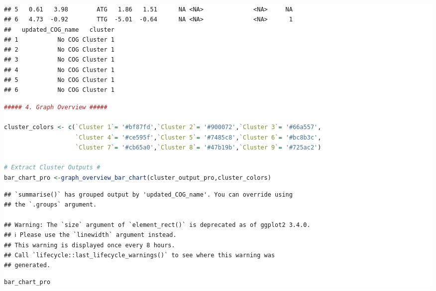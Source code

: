     ## 5   0.61   3.98        ATG   1.86   1.51      NA <NA>              <NA>     NA
    ## 6   4.73  -0.92        TTG  -5.01  -0.64      NA <NA>              <NA>      1
    ##   updated_COG_name   cluster
    ## 1           No COG Cluster 1
    ## 2           No COG Cluster 1
    ## 3           No COG Cluster 1
    ## 4           No COG Cluster 1
    ## 5           No COG Cluster 1
    ## 6           No COG Cluster 1

``` r
##### 4. Graph Overview #####

cluster_colors <- c(`Cluster 1`= '#bf87fd',`Cluster 2`= '#900072',`Cluster 3`= '#66a557',
                    `Cluster 4`= '#ce595f',`Cluster 5`= '#7485c8',`Cluster 6`= '#bc8b3c',
                    `Cluster 7`= '#cb65a0',`Cluster 8`= '#47b19b',`Cluster 9`= '#725ac2')

# Extract Cluster Outputs #
bar_chart_pro <-graph_overview_bar_chart(cluster_output_pro,cluster_colors)
```

    ## `summarise()` has grouped output by 'updated_COG_name'. You can override using
    ## the `.groups` argument.

    ## Warning: The `size` argument of `element_rect()` is deprecated as of ggplot2 3.4.0.
    ## ℹ Please use the `linewidth` argument instead.
    ## This warning is displayed once every 8 hours.
    ## Call `lifecycle::last_lifecycle_warnings()` to see where this warning was
    ## generated.

``` r
bar_chart_pro
```
